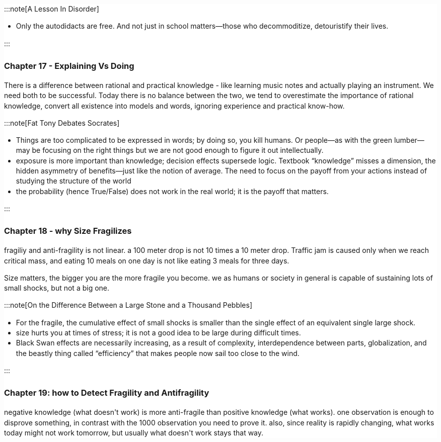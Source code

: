 :::note[A Lesson In Disorder]

- Only the autodidacts are free. And not just in school matters—those who decommoditize, detouristify their lives.

:::


### Chapter 17 - Explaining Vs Doing

There is a difference between rational and practical knowledge - like learning music notes and actually playing an instrument. We need both to be successful.
Today there is no balance between the two, we tend to overestimate the importance of rational knowledge, convert all existence into models and words, ignoring experience and practical know-how.

:::note[Fat Tony Debates Socrates]

- Things are too complicated to be expressed in words; by doing so, you kill humans. Or people—as with the green lumber—may be focusing on the right things but we are not good enough to figure it out intellectually.
- exposure is more important than knowledge; decision effects supersede logic. Textbook “knowledge” misses a dimension, the hidden asymmetry of benefits—just like the notion of average. The need to focus on the payoff from your actions instead of studying the structure of the world
- the probability (hence True/False) does not work in the real world; it is the payoff that matters.

:::


### Chapter 18 - why Size Fragilizes

fragiliy and anti-fragility is not linear. a 100 meter drop is not 10 times a 10 meter drop. Traffic jam is caused only when we reach critical mass, and eating 10 meals on one day is not like eating 3 meals for three days.

Size matters, the bigger you are the more fragile you become. we as humans or society in general is capable of sustaining lots of small shocks, but not a big one.

:::note[On the Difference Between a Large Stone and a Thousand Pebbles]

- For the fragile, the cumulative effect of small shocks is smaller than the single effect of an equivalent single large shock.
- size hurts you at times of stress; it is not a good idea to be large during difficult times.
- Black Swan effects are necessarily increasing, as a result of complexity, interdependence between parts, globalization, and the beastly thing called “efficiency” that makes people now sail too close to the wind.

:::


### Chapter 19: how to Detect Fragility and Antifragility

negative knowledge (what doesn't work) is more anti-fragile than positive knowledge (what works). one observation is enough to disprove something, in contrast with the 1000 observation you need to prove it.
also, since reality is rapidly changing, what works today might not work tomorrow, but usually what doesn't work stays that way.
